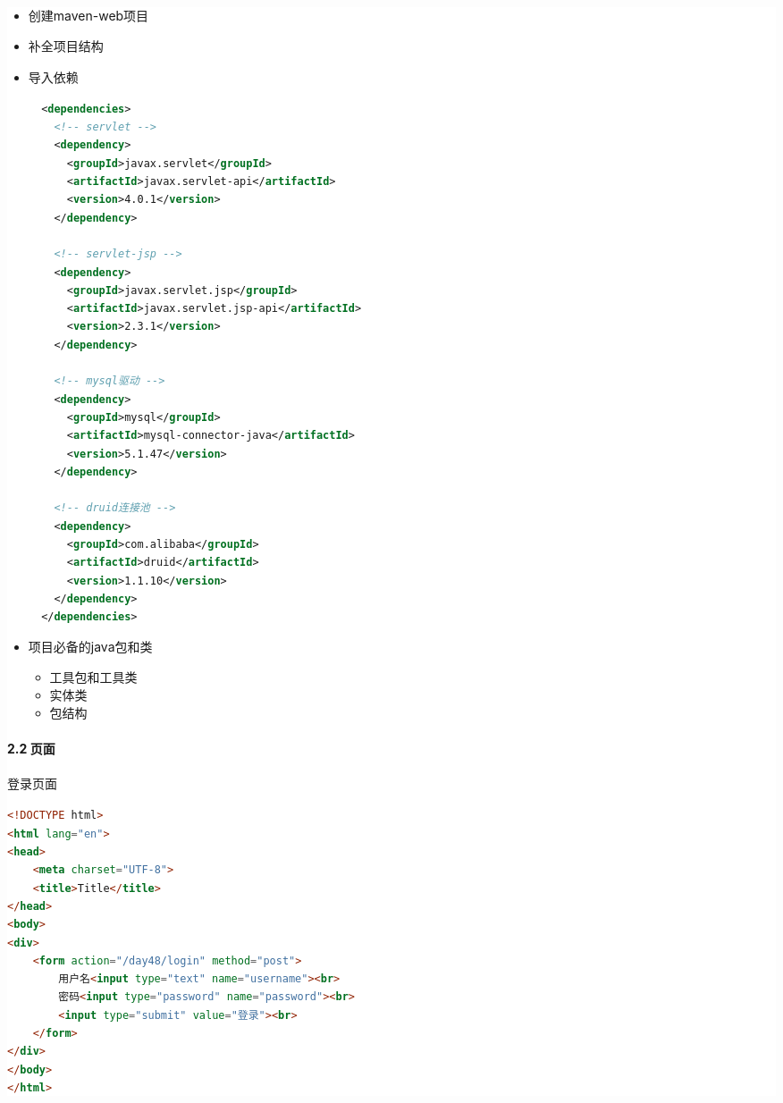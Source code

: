 - 创建maven-web项目

- 补全项目结构

- 导入依赖

  ```xml
    <dependencies>
      <!-- servlet -->
      <dependency>
        <groupId>javax.servlet</groupId>
        <artifactId>javax.servlet-api</artifactId>
        <version>4.0.1</version>
      </dependency>
  
      <!-- servlet-jsp -->
      <dependency>
        <groupId>javax.servlet.jsp</groupId>
        <artifactId>javax.servlet.jsp-api</artifactId>
        <version>2.3.1</version>
      </dependency>
  
      <!-- mysql驱动 -->
      <dependency>
        <groupId>mysql</groupId>
        <artifactId>mysql-connector-java</artifactId>
        <version>5.1.47</version>
      </dependency>
      
      <!-- druid连接池 -->
      <dependency>
        <groupId>com.alibaba</groupId>
        <artifactId>druid</artifactId>
        <version>1.1.10</version>
      </dependency>
    </dependencies>
  ```

- 项目必备的java包和类

  - 工具包和工具类
  - 实体类
  - 包结构

#### 2.2 页面

登录页面

```html
<!DOCTYPE html>
<html lang="en">
<head>
    <meta charset="UTF-8">
    <title>Title</title>
</head>
<body>
<div>
    <form action="/day48/login" method="post">
        用户名<input type="text" name="username"><br>
        密码<input type="password" name="password"><br>
        <input type="submit" value="登录"><br>
    </form>
</div>
</body>
</html>
```
